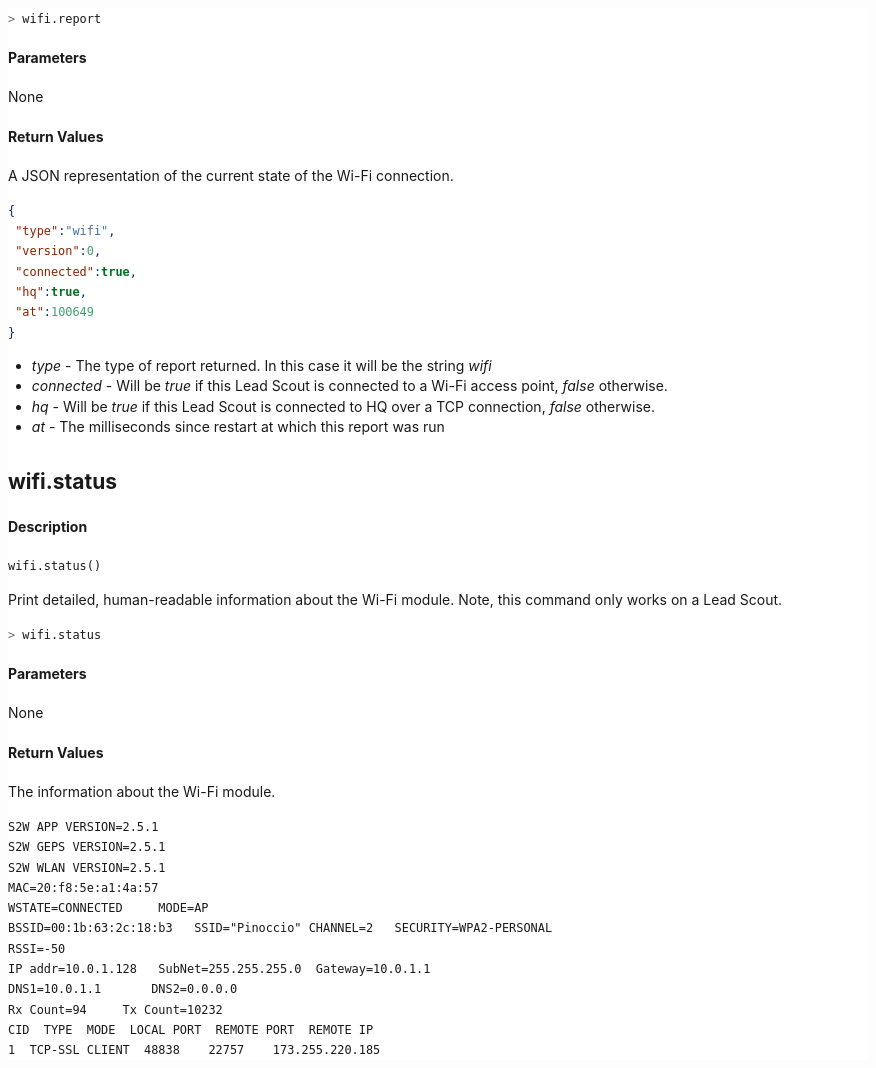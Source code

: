 ```bash
> wifi.report
```

#### Parameters
None

#### Return Values
A JSON representation of the current state of the Wi-Fi connection.

```json
{
 "type":"wifi",
 "version":0,
 "connected":true,
 "hq":true,
 "at":100649
}
```

- *type* - The type of report returned.  In this case it will be the string *wifi*
- *connected* - Will be *true* if this Lead Scout is connected to a Wi-Fi access point, *false* otherwise.
- *hq* - Will be *true* if this Lead Scout is connected to HQ over a TCP connection, *false* otherwise.
- *at* - The milliseconds since restart at which this report was run

## wifi.status
#### Description
`wifi.status()`

Print detailed, human-readable information about the Wi-Fi module.  Note, this command only works on a Lead Scout.

```bash
> wifi.status
```

#### Parameters
None

#### Return Values
The information about the Wi-Fi module.

```
S2W APP VERSION=2.5.1
S2W GEPS VERSION=2.5.1
S2W WLAN VERSION=2.5.1
MAC=20:f8:5e:a1:4a:57
WSTATE=CONNECTED     MODE=AP
BSSID=00:1b:63:2c:18:b3   SSID="Pinoccio" CHANNEL=2   SECURITY=WPA2-PERSONAL
RSSI=-50
IP addr=10.0.1.128   SubNet=255.255.255.0  Gateway=10.0.1.1
DNS1=10.0.1.1       DNS2=0.0.0.0
Rx Count=94     Tx Count=10232
CID  TYPE  MODE  LOCAL PORT  REMOTE PORT  REMOTE IP
1  TCP-SSL CLIENT  48838    22757    173.255.220.185
```
